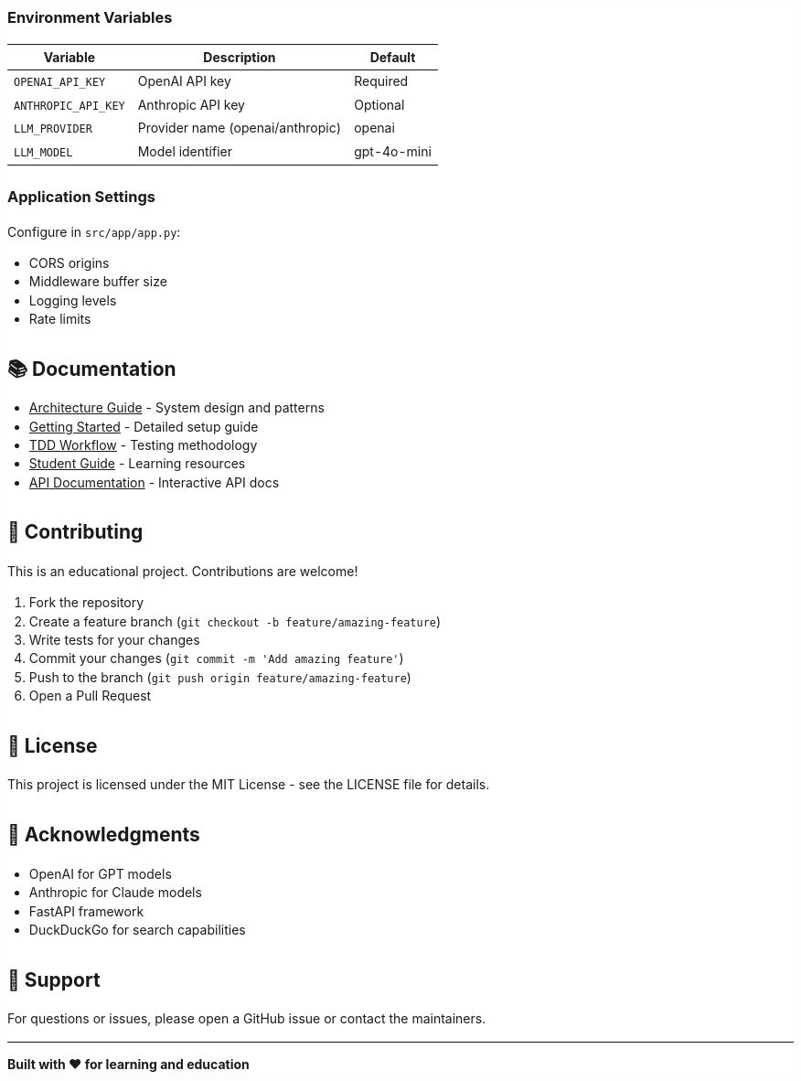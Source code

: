 ### Environment Variables

| Variable | Description | Default |
|----------|-------------|---------|
| `OPENAI_API_KEY` | OpenAI API key | Required |
| `ANTHROPIC_API_KEY` | Anthropic API key | Optional |
| `LLM_PROVIDER` | Provider name (openai/anthropic) | openai |
| `LLM_MODEL` | Model identifier | gpt-4o-mini |

### Application Settings

Configure in `src/app/app.py`:
- CORS origins
- Middleware buffer size
- Logging levels
- Rate limits

## 📚 Documentation

- [Architecture Guide](docs/architecture.md) - System design and patterns
- [Getting Started](docs/GETTING_STARTED.md) - Detailed setup guide
- [TDD Workflow](docs/TDD_WORKFLOW.md) - Testing methodology
- [Student Guide](docs/STUDENT_GUIDE.md) - Learning resources
- [API Documentation](http://localhost:8000/docs) - Interactive API docs

## 🤝 Contributing

This is an educational project. Contributions are welcome!

1. Fork the repository
2. Create a feature branch (`git checkout -b feature/amazing-feature`)
3. Write tests for your changes
4. Commit your changes (`git commit -m 'Add amazing feature'`)
5. Push to the branch (`git push origin feature/amazing-feature`)
6. Open a Pull Request

## 📝 License

This project is licensed under the MIT License - see the LICENSE file for details.

## 🙏 Acknowledgments

- OpenAI for GPT models
- Anthropic for Claude models
- FastAPI framework
- DuckDuckGo for search capabilities

## 📧 Support

For questions or issues, please open a GitHub issue or contact the maintainers.

---

**Built with ❤️ for learning and education**